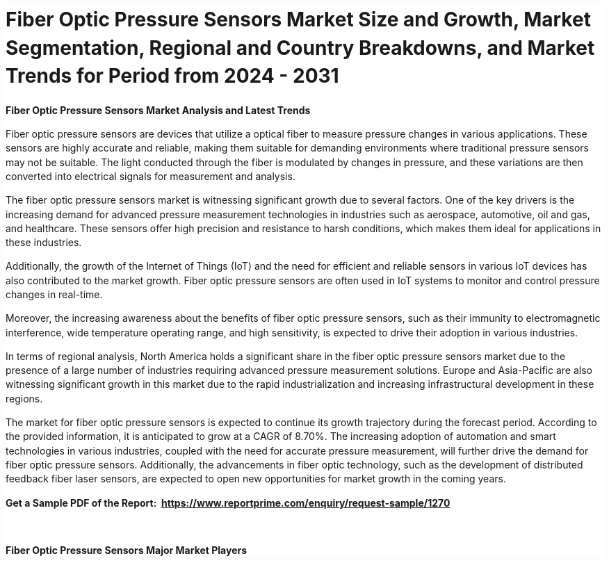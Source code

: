 <p><h1>Fiber Optic Pressure Sensors Market Size and Growth, Market Segmentation, Regional and Country Breakdowns, and Market Trends for Period from 2024 -  2031</h1></p><p><strong>Fiber Optic Pressure Sensors Market Analysis and Latest Trends</strong></p>
<p><p>Fiber optic pressure sensors are devices that utilize a optical fiber to measure pressure changes in various applications. These sensors are highly accurate and reliable, making them suitable for demanding environments where traditional pressure sensors may not be suitable. The light conducted through the fiber is modulated by changes in pressure, and these variations are then converted into electrical signals for measurement and analysis.</p><p>The fiber optic pressure sensors market is witnessing significant growth due to several factors. One of the key drivers is the increasing demand for advanced pressure measurement technologies in industries such as aerospace, automotive, oil and gas, and healthcare. These sensors offer high precision and resistance to harsh conditions, which makes them ideal for applications in these industries.</p><p>Additionally, the growth of the Internet of Things (IoT) and the need for efficient and reliable sensors in various IoT devices has also contributed to the market growth. Fiber optic pressure sensors are often used in IoT systems to monitor and control pressure changes in real-time.</p><p>Moreover, the increasing awareness about the benefits of fiber optic pressure sensors, such as their immunity to electromagnetic interference, wide temperature operating range, and high sensitivity, is expected to drive their adoption in various industries.</p><p>In terms of regional analysis, North America holds a significant share in the fiber optic pressure sensors market due to the presence of a large number of industries requiring advanced pressure measurement solutions. Europe and Asia-Pacific are also witnessing significant growth in this market due to the rapid industrialization and increasing infrastructural development in these regions.</p><p>The market for fiber optic pressure sensors is expected to continue its growth trajectory during the forecast period. According to the provided information, it is anticipated to grow at a CAGR of 8.70%. The increasing adoption of automation and smart technologies in various industries, coupled with the need for accurate pressure measurement, will further drive the demand for fiber optic pressure sensors. Additionally, the advancements in fiber optic technology, such as the development of distributed feedback fiber laser sensors, are expected to open new opportunities for market growth in the coming years.</p></p>
<p><strong>Get a Sample PDF of the Report:&nbsp; <a href="https://www.reportprime.com/enquiry/request-sample/1270">https://www.reportprime.com/enquiry/request-sample/1270</a></strong></p>
<p>&nbsp;</p>
<p><strong>Fiber Optic Pressure Sensors Major Market Players</strong></p>